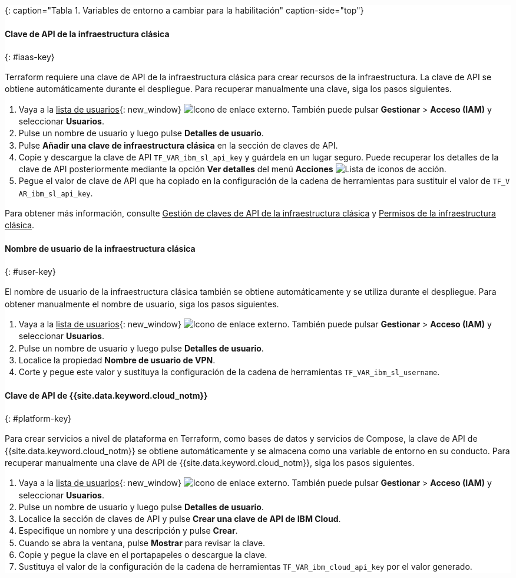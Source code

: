 {: caption="Tabla 1. Variables de entorno a cambiar para la habilitación" caption-side="top"}


#### Clave de API de la infraestructura clásica
{: #iaas-key}

Terraform requiere una clave de API de la infraestructura clásica para crear recursos de la infraestructura. La clave de API se obtiene automáticamente durante el despliegue. Para recuperar manualmente una clave, siga los pasos siguientes.

1. Vaya a la [lista de usuarios](https://{DomainName}/iam#/users){: new_window} ![Icono de enlace externo](../icons/launch-glyph.svg "Icono de enlace externo"). También puede pulsar **Gestionar** > **Acceso (IAM)** y seleccionar **Usuarios**.
2. Pulse un nombre de usuario y luego pulse **Detalles de usuario**.
3. Pulse **Añadir una clave de infraestructura clásica** en la sección de claves de API.
4. Copie y descargue la clave de API `TF_VAR_ibm_sl_api_key` y guárdela en un lugar seguro. Puede recuperar los detalles de la clave de API posteriormente mediante la opción **Ver detalles** del menú **Acciones** ![Lista de iconos de acción](../icons/action-menu-icon.svg).
5. Pegue el valor de clave de API que ha copiado en la configuración de la cadena de herramientas para sustituir el valor de `TF_VAR_ibm_sl_api_key`.

Para obtener más información, consulte [Gestión de claves de API de la infraestructura clásica](/docs/iam?topic=iam-classic_keys#classic_keys) y [Permisos de la infraestructura clásica](/docs/iam?topic=iam-infrapermission#infrapermission).

#### Nombre de usuario de la infraestructura clásica
{: #user-key}

El nombre de usuario de la infraestructura clásica también se obtiene automáticamente y se utiliza durante el despliegue. Para obtener manualmente el nombre de usuario, siga los pasos siguientes.

1. Vaya a la [lista de usuarios](https://{DomainName}/iam#/users){: new_window} ![Icono de enlace externo](../icons/launch-glyph.svg "Icono de enlace externo"). También puede pulsar **Gestionar** > **Acceso (IAM)** y seleccionar **Usuarios**.
2. Pulse un nombre de usuario y luego pulse **Detalles de usuario**.
3. Localice la propiedad **Nombre de usuario de VPN**.
4. Corte y pegue este valor y sustituya la configuración de la cadena de herramientas `TF_VAR_ibm_sl_username`.

#### Clave de API de {{site.data.keyword.cloud_notm}}
{: #platform-key}

Para crear servicios a nivel de plataforma en Terraform, como bases de datos y servicios de Compose, la clave de API de {{site.data.keyword.cloud_notm}} se obtiene automáticamente y se almacena como una variable de entorno en su conducto. Para recuperar manualmente una clave de API de {{site.data.keyword.cloud_notm}}, siga los pasos siguientes.

1. Vaya a la [lista de usuarios](https://{DomainName}/iam#/users){: new_window} ![Icono de enlace externo](../icons/launch-glyph.svg "Icono de enlace externo"). También puede pulsar **Gestionar** > **Acceso (IAM)** y seleccionar **Usuarios**.
2. Pulse un nombre de usuario y luego pulse **Detalles de usuario**.
3. Localice la sección de claves de API y pulse **Crear una clave de API de IBM Cloud**.
4. Especifique un nombre y una descripción y pulse **Crear**.
5. Cuando se abra la ventana, pulse **Mostrar** para revisar la clave.
6. Copie y pegue la clave en el portapapeles o descargue la clave.
7. Sustituya el valor de la configuración de la cadena de herramientas `TF_VAR_ibm_cloud_api_key` por el valor generado.
